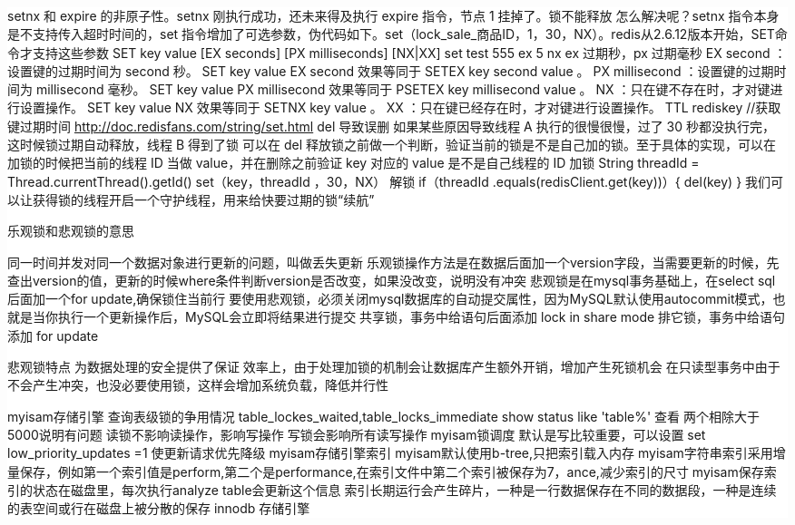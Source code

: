 setnx 和 expire 的非原子性。setnx 刚执行成功，还未来得及执行 expire 指令，节点 1 挂掉了。锁不能释放
怎么解决呢？setnx 指令本身是不支持传入超时时间的，set 指令增加了可选参数，伪代码如下。set（lock_sale_商品ID，1，30，NX）。redis从2.6.12版本开始，SET命令才支持这些参数
SET key value [EX seconds] [PX milliseconds] [NX|XX]
set test 555 ex 5 nx
ex 过期秒，px 过期毫秒
EX second ：设置键的过期时间为 second 秒。 SET key value EX second 效果等同于 SETEX key second value 。
PX millisecond ：设置键的过期时间为 millisecond 毫秒。 SET key value PX millisecond 效果等同于 PSETEX key millisecond value 。
NX ：只在键不存在时，才对键进行设置操作。 SET key value NX 效果等同于 SETNX key value 。
XX ：只在键已经存在时，才对键进行设置操作。
TTL rediskey //获取键过期时间
http://doc.redisfans.com/string/set.html
del 导致误删
如果某些原因导致线程 A 执行的很慢很慢，过了 30 秒都没执行完，这时候锁过期自动释放，线程 B 得到了锁
可以在 del 释放锁之前做一个判断，验证当前的锁是不是自己加的锁。至于具体的实现，可以在加锁的时候把当前的线程 ID 当做 value，并在删除之前验证 key 对应的 value 是不是自己线程的 ID
加锁
String threadId = Thread.currentThread().getId()
set（key，threadId ，30，NX）
解锁
if（threadId .equals(redisClient.get(key))）{
    del(key)
}
我们可以让获得锁的线程开启一个守护线程，用来给快要过期的锁“续航”



乐观锁和悲观锁的意思

同一时间并发对同一个数据对象进行更新的问题，叫做丢失更新
乐观锁操作方法是在数据后面加一个version字段，当需要更新的时候，先查出version的值，更新的时候where条件判断version是否改变，如果没改变，说明没有冲突
悲观锁是在mysql事务基础上，在select sql后面加一个for update,确保锁住当前行
要使用悲观锁，必须关闭mysql数据库的自动提交属性，因为MySQL默认使用autocommit模式，也就是当你执行一个更新操作后，MySQL会立即将结果进行提交
共享锁，事务中给语句后面添加 lock in share mode
排它锁，事务中给语句添加 for update

悲观锁特点
为数据处理的安全提供了保证
效率上，由于处理加锁的机制会让数据库产生额外开销，增加产生死锁机会
在只读型事务中由于不会产生冲突，也没必要使用锁，这样会增加系统负载，降低并行性

myisam存储引擎
查询表级锁的争用情况
table_lockes_waited,table_locks_immediate
show status like 'table%' 查看
两个相除大于5000说明有问题
读锁不影响读操作，影响写操作
写锁会影响所有读写操作
myisam锁调度
默认是写比较重要，可以设置 set low_priority_updates =1 使更新请求优先降级
myisam存储引擎索引
myisam默认使用b-tree,只把索引载入内存
myisam字符串索引采用增量保存，例如第一个索引值是perform,第二个是performance,在索引文件中第二个索引被保存为7，ance,减少索引的尺寸
myisam保存索引的状态在磁盘里，每次执行analyze table会更新这个信息
索引长期运行会产生碎片，一种是一行数据保存在不同的数据段，一种是连续的表空间或行在磁盘上被分散的保存
innodb 存储引擎
